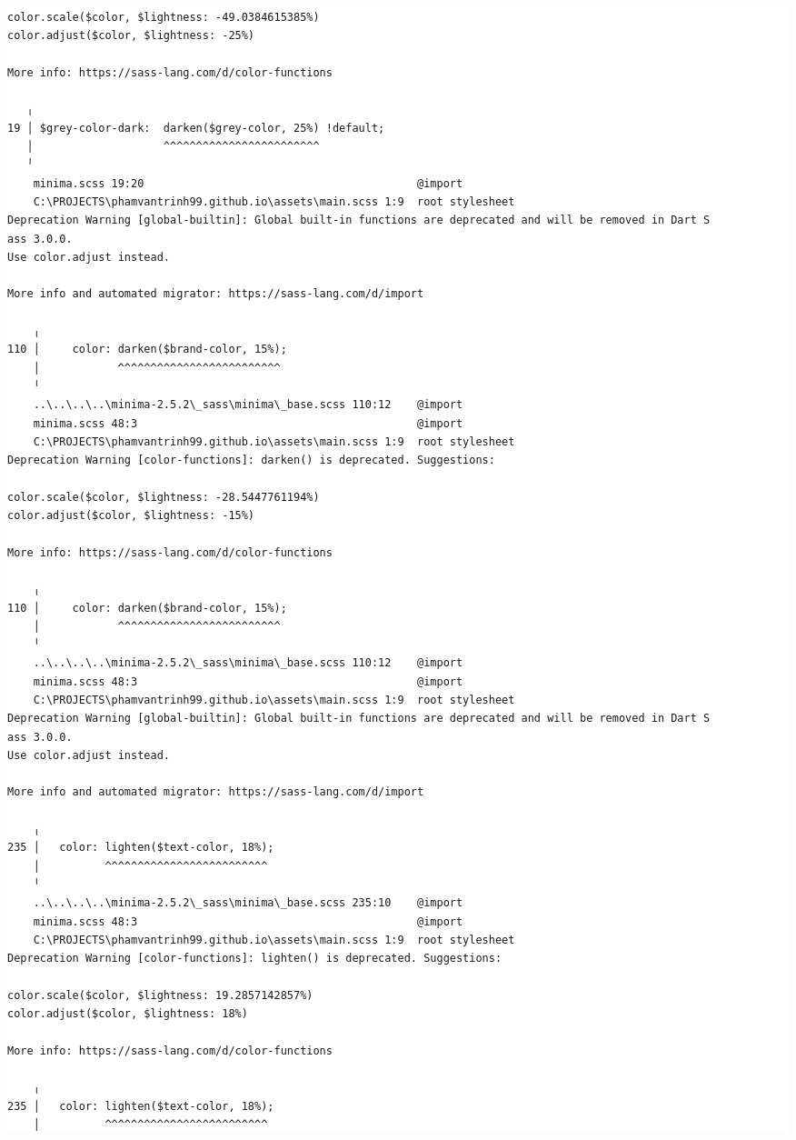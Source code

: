 ```
color.scale($color, $lightness: -49.0384615385%)
color.adjust($color, $lightness: -25%)

More info: https://sass-lang.com/d/color-functions

   ╷
19 │ $grey-color-dark:  darken($grey-color, 25%) !default;
   │                    ^^^^^^^^^^^^^^^^^^^^^^^^
   ╵
    minima.scss 19:20                                          @import
    C:\PROJECTS\phamvantrinh99.github.io\assets\main.scss 1:9  root stylesheet
Deprecation Warning [global-builtin]: Global built-in functions are deprecated and will be removed in Dart S
ass 3.0.0.
Use color.adjust instead.

More info and automated migrator: https://sass-lang.com/d/import

    ╷
110 │     color: darken($brand-color, 15%);
    │            ^^^^^^^^^^^^^^^^^^^^^^^^^
    ╵
    ..\..\..\..\minima-2.5.2\_sass\minima\_base.scss 110:12    @import
    minima.scss 48:3                                           @import
    C:\PROJECTS\phamvantrinh99.github.io\assets\main.scss 1:9  root stylesheet
Deprecation Warning [color-functions]: darken() is deprecated. Suggestions:

color.scale($color, $lightness: -28.5447761194%)
color.adjust($color, $lightness: -15%)

More info: https://sass-lang.com/d/color-functions

    ╷
110 │     color: darken($brand-color, 15%);
    │            ^^^^^^^^^^^^^^^^^^^^^^^^^
    ╵
    ..\..\..\..\minima-2.5.2\_sass\minima\_base.scss 110:12    @import
    minima.scss 48:3                                           @import
    C:\PROJECTS\phamvantrinh99.github.io\assets\main.scss 1:9  root stylesheet
Deprecation Warning [global-builtin]: Global built-in functions are deprecated and will be removed in Dart S
ass 3.0.0.
Use color.adjust instead.

More info and automated migrator: https://sass-lang.com/d/import

    ╷
235 │   color: lighten($text-color, 18%);
    │          ^^^^^^^^^^^^^^^^^^^^^^^^^
    ╵
    ..\..\..\..\minima-2.5.2\_sass\minima\_base.scss 235:10    @import
    minima.scss 48:3                                           @import
    C:\PROJECTS\phamvantrinh99.github.io\assets\main.scss 1:9  root stylesheet
Deprecation Warning [color-functions]: lighten() is deprecated. Suggestions:

color.scale($color, $lightness: 19.2857142857%)
color.adjust($color, $lightness: 18%)

More info: https://sass-lang.com/d/color-functions

    ╷
235 │   color: lighten($text-color, 18%);
    │          ^^^^^^^^^^^^^^^^^^^^^^^^^
```